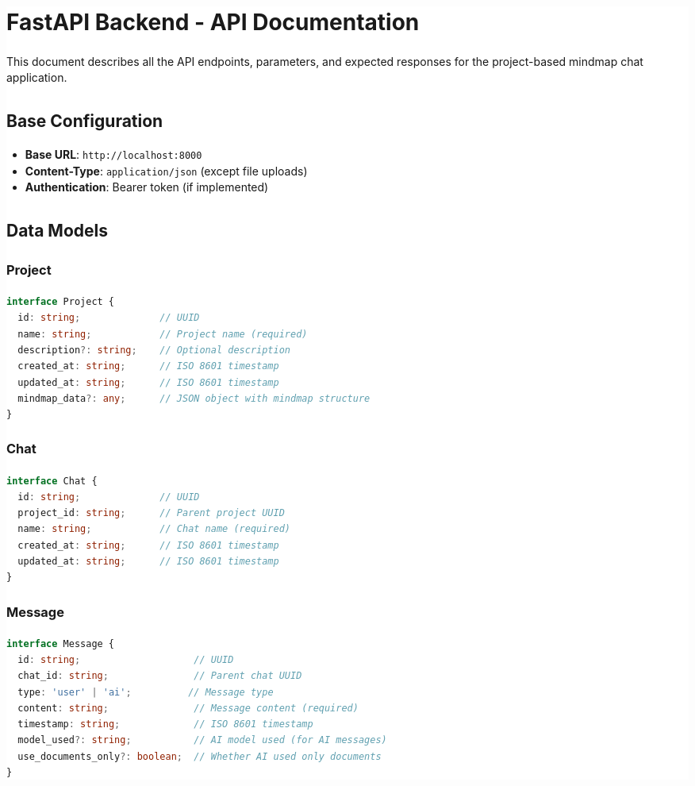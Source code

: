# FastAPI Backend - API Documentation

This document describes all the API endpoints, parameters, and expected responses for the project-based mindmap chat application.

## Base Configuration

- **Base URL**: `http://localhost:8000`
- **Content-Type**: `application/json` (except file uploads)
- **Authentication**: Bearer token (if implemented)

## Data Models

### Project

```typescript
interface Project {
  id: string;              // UUID
  name: string;            // Project name (required)
  description?: string;    // Optional description
  created_at: string;      // ISO 8601 timestamp
  updated_at: string;      // ISO 8601 timestamp
  mindmap_data?: any;      // JSON object with mindmap structure
}
```

### Chat

```typescript
interface Chat {
  id: string;              // UUID
  project_id: string;      // Parent project UUID
  name: string;            // Chat name (required)
  created_at: string;      // ISO 8601 timestamp
  updated_at: string;      // ISO 8601 timestamp
}
```

### Message

```typescript
interface Message {
  id: string;                    // UUID
  chat_id: string;               // Parent chat UUID
  type: 'user' | 'ai';          // Message type
  content: string;               // Message content (required)
  timestamp: string;             // ISO 8601 timestamp
  model_used?: string;           // AI model used (for AI messages)
  use_documents_only?: boolean;  // Whether AI used only documents
}
```
